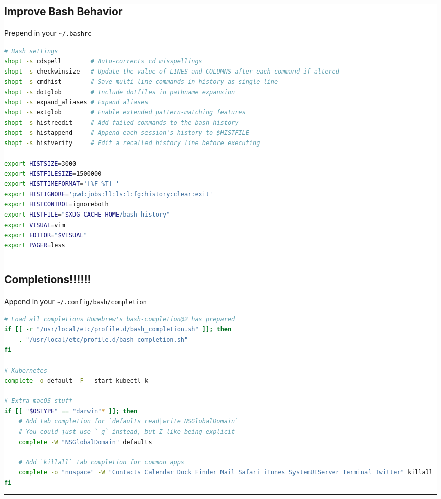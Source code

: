 
## Improve Bash Behavior

Prepend in your `~/.bashrc`

```bash
# Bash settings
shopt -s cdspell        # Auto-corrects cd misspellings
shopt -s checkwinsize   # Update the value of LINES and COLUMNS after each command if altered
shopt -s cmdhist        # Save multi-line commands in history as single line
shopt -s dotglob        # Include dotfiles in pathname expansion
shopt -s expand_aliases # Expand aliases
shopt -s extglob        # Enable extended pattern-matching features
shopt -s histreedit     # Add failed commands to the bash history
shopt -s histappend     # Append each session's history to $HISTFILE
shopt -s histverify     # Edit a recalled history line before executing

export HISTSIZE=3000
export HISTFILESIZE=1500000
export HISTTIMEFORMAT='[%F %T] '
export HISTIGNORE='pwd:jobs:ll:ls:l:fg:history:clear:exit'
export HISTCONTROL=ignoreboth
export HISTFILE="$XDG_CACHE_HOME/bash_history"
export VISUAL=vim
export EDITOR="$VISUAL"
export PAGER=less
```

---

## Completions!!!!!!

Append in your `~/.config/bash/completion`

```bash
# Load all completions Homebrew's bash-completion@2 has prepared
if [[ -r "/usr/local/etc/profile.d/bash_completion.sh" ]]; then
	. "/usr/local/etc/profile.d/bash_completion.sh"
fi

# Kubernetes
complete -o default -F __start_kubectl k

# Extra macOS stuff
if [[ "$OSTYPE" == "darwin"* ]]; then
	# Add tab completion for `defaults read|write NSGlobalDomain`
	# You could just use `-g` instead, but I like being explicit
	complete -W "NSGlobalDomain" defaults

	# Add `killall` tab completion for common apps
	complete -o "nospace" -W "Contacts Calendar Dock Finder Mail Safari iTunes SystemUIServer Terminal Twitter" killall
fi
```

---